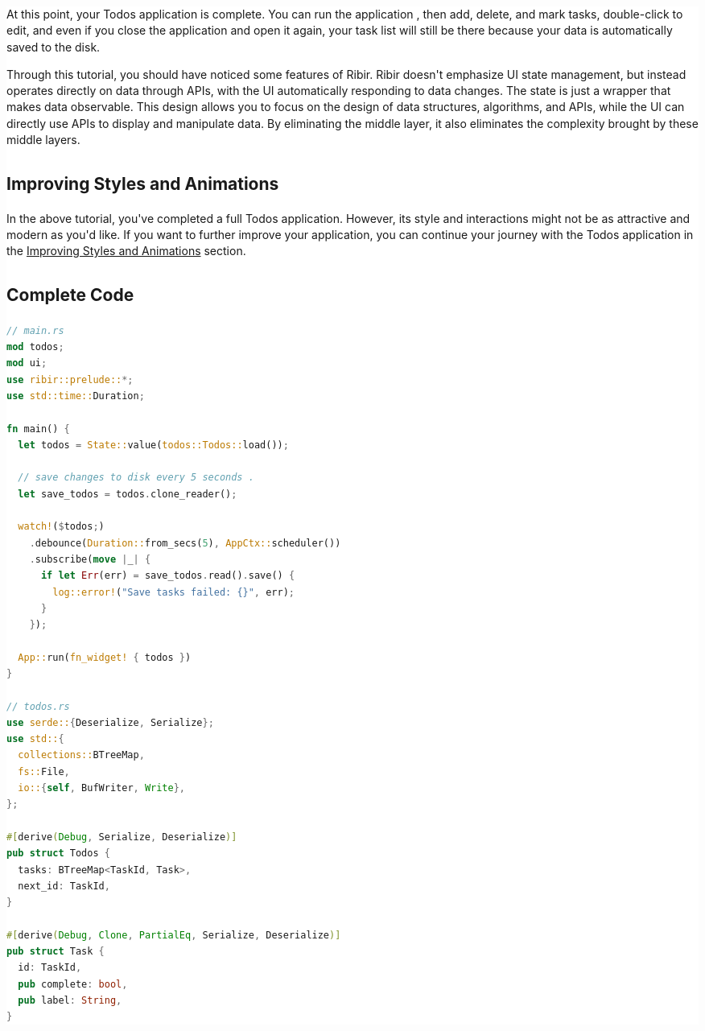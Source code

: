 At this point, your Todos application is complete. You can run the application , then add, delete, and mark tasks, double-click to edit, and even if you close the application and open it again, your task list will still be there because your data is automatically saved to the disk.

Through this tutorial, you should have noticed some features of Ribir. Ribir doesn't emphasize UI state management, but instead operates directly on data through APIs, with the UI automatically responding to data changes. The state is just a wrapper that makes data observable. This design allows you to focus on the design of data structures, algorithms, and APIs, while the UI can directly use APIs to display and manipulate data. By eliminating the middle layer, it also eliminates the complexity brought by these middle layers.

## Improving Styles and Animations

In the above tutorial, you've completed a full Todos application. However, its style and interactions might not be as attractive and modern as you'd like. If you want to further improve your application, you can continue your journey with the Todos application in the [Improving Styles and Animations](./improving_styles_and_animations.md) section.

## Complete Code

```rust ignore
// main.rs
mod todos;
mod ui;
use ribir::prelude::*;
use std::time::Duration;

fn main() {
  let todos = State::value(todos::Todos::load());

  // save changes to disk every 5 seconds .
  let save_todos = todos.clone_reader();
  
  watch!($todos;)
    .debounce(Duration::from_secs(5), AppCtx::scheduler())
    .subscribe(move |_| {
      if let Err(err) = save_todos.read().save() {
        log::error!("Save tasks failed: {}", err);
      }
    });

  App::run(fn_widget! { todos })
}

// todos.rs
use serde::{Deserialize, Serialize};
use std::{
  collections::BTreeMap,
  fs::File,
  io::{self, BufWriter, Write},
};

#[derive(Debug, Serialize, Deserialize)]
pub struct Todos {
  tasks: BTreeMap<TaskId, Task>,
  next_id: TaskId,
}

#[derive(Debug, Clone, PartialEq, Serialize, Deserialize)]
pub struct Task {
  id: TaskId,
  pub complete: bool,
  pub label: String,
}
```